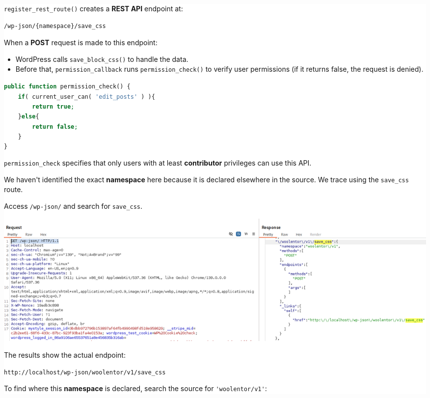 `register_rest_route()` creates a **REST API** endpoint at:

```
/wp-json/{namespace}/save_css
```

When a **POST** request is made to this endpoint:

* WordPress calls `save_block_css()` to handle the data.
* Before that, `permission_callback` runs `permission_check()` to verify user permissions (if it returns false, the request is denied).

```php
public function permission_check() {
    if( current_user_can( 'edit_posts' ) ){
        return true;
    }else{
        return false;
    }
}
```

`permission_check` specifies that only users with at least **contributor** privileges can use this API.

We haven't identified the exact **namespace** here because it is declared elsewhere in the source. We trace using the `save_css` route.

Access `/wp-json/` and search for `save_css`.

![Search](search.png "Search")

The results show the actual endpoint:

```http
http://localhost/wp-json/woolentor/v1/save_css
```

To find where this **namespace** is declared, search the source for `'woolentor/v1'`:
